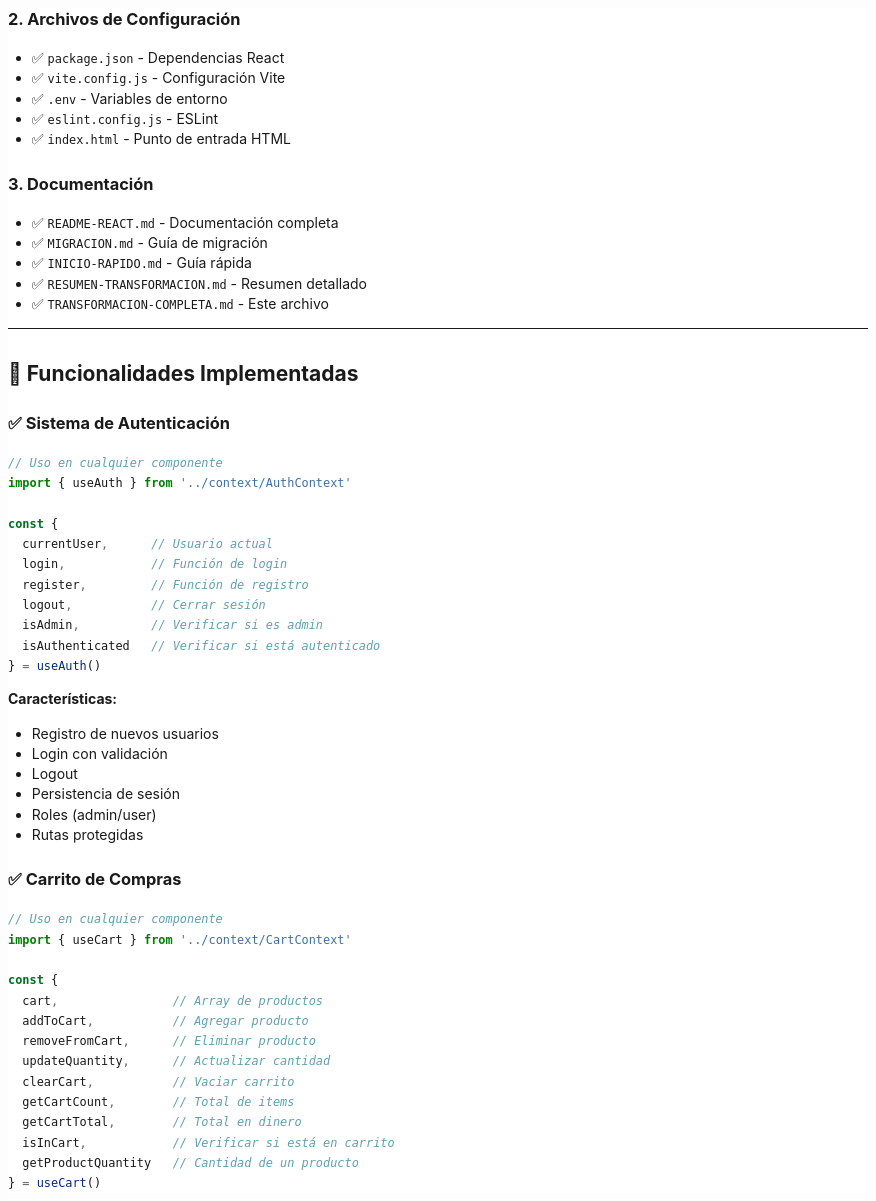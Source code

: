 ### 2. Archivos de Configuración
- ✅ `package.json` - Dependencias React
- ✅ `vite.config.js` - Configuración Vite
- ✅ `.env` - Variables de entorno
- ✅ `eslint.config.js` - ESLint
- ✅ `index.html` - Punto de entrada HTML

### 3. Documentación
- ✅ `README-REACT.md` - Documentación completa
- ✅ `MIGRACION.md` - Guía de migración
- ✅ `INICIO-RAPIDO.md` - Guía rápida
- ✅ `RESUMEN-TRANSFORMACION.md` - Resumen detallado
- ✅ `TRANSFORMACION-COMPLETA.md` - Este archivo

---

## 🎯 Funcionalidades Implementadas

### ✅ Sistema de Autenticación
```javascript
// Uso en cualquier componente
import { useAuth } from '../context/AuthContext'

const { 
  currentUser,      // Usuario actual
  login,            // Función de login
  register,         // Función de registro
  logout,           // Cerrar sesión
  isAdmin,          // Verificar si es admin
  isAuthenticated   // Verificar si está autenticado
} = useAuth()
```

**Características:**
- Registro de nuevos usuarios
- Login con validación
- Logout
- Persistencia de sesión
- Roles (admin/user)
- Rutas protegidas

### ✅ Carrito de Compras
```javascript
// Uso en cualquier componente
import { useCart } from '../context/CartContext'

const { 
  cart,                // Array de productos
  addToCart,           // Agregar producto
  removeFromCart,      // Eliminar producto
  updateQuantity,      // Actualizar cantidad
  clearCart,           // Vaciar carrito
  getCartCount,        // Total de items
  getCartTotal,        // Total en dinero
  isInCart,            // Verificar si está en carrito
  getProductQuantity   // Cantidad de un producto
} = useCart()
```
